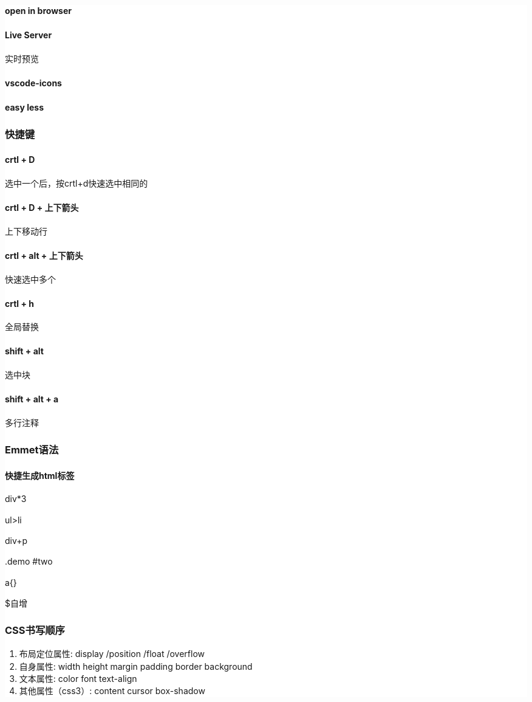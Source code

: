 #### open in browser

#### Live Server

实时预览

#### vscode-icons

#### easy less

### 快捷键

#### crtl + D

选中一个后，按crtl+d快速选中相同的

#### crtl + D + 上下箭头

上下移动行

#### crtl + alt + 上下箭头

快速选中多个

#### crtl + h

全局替换

#### shift + alt 

选中块

#### shift + alt + a

多行注释

### Emmet语法

#### 快捷生成html标签

div*3

ul>li

div+p

.demo #two

a{}

$自增

### CSS书写顺序

1. 布局定位属性: display /position /float /overflow
2. 自身属性: width height margin padding border background
3. 文本属性: color font text-align
4. 其他属性（css3）: content cursor box-shadow 
